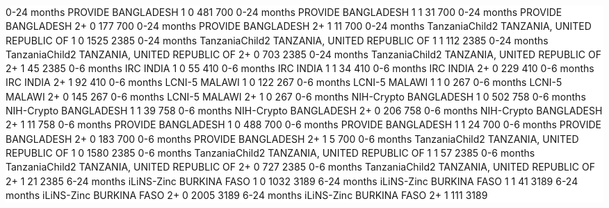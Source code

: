 0-24 months   PROVIDE          BANGLADESH                     1                      0      481    700
0-24 months   PROVIDE          BANGLADESH                     1                      1       31    700
0-24 months   PROVIDE          BANGLADESH                     2+                     0      177    700
0-24 months   PROVIDE          BANGLADESH                     2+                     1       11    700
0-24 months   TanzaniaChild2   TANZANIA, UNITED REPUBLIC OF   1                      0     1525   2385
0-24 months   TanzaniaChild2   TANZANIA, UNITED REPUBLIC OF   1                      1      112   2385
0-24 months   TanzaniaChild2   TANZANIA, UNITED REPUBLIC OF   2+                     0      703   2385
0-24 months   TanzaniaChild2   TANZANIA, UNITED REPUBLIC OF   2+                     1       45   2385
0-6 months    IRC              INDIA                          1                      0       55    410
0-6 months    IRC              INDIA                          1                      1       34    410
0-6 months    IRC              INDIA                          2+                     0      229    410
0-6 months    IRC              INDIA                          2+                     1       92    410
0-6 months    LCNI-5           MALAWI                         1                      0      122    267
0-6 months    LCNI-5           MALAWI                         1                      1        0    267
0-6 months    LCNI-5           MALAWI                         2+                     0      145    267
0-6 months    LCNI-5           MALAWI                         2+                     1        0    267
0-6 months    NIH-Crypto       BANGLADESH                     1                      0      502    758
0-6 months    NIH-Crypto       BANGLADESH                     1                      1       39    758
0-6 months    NIH-Crypto       BANGLADESH                     2+                     0      206    758
0-6 months    NIH-Crypto       BANGLADESH                     2+                     1       11    758
0-6 months    PROVIDE          BANGLADESH                     1                      0      488    700
0-6 months    PROVIDE          BANGLADESH                     1                      1       24    700
0-6 months    PROVIDE          BANGLADESH                     2+                     0      183    700
0-6 months    PROVIDE          BANGLADESH                     2+                     1        5    700
0-6 months    TanzaniaChild2   TANZANIA, UNITED REPUBLIC OF   1                      0     1580   2385
0-6 months    TanzaniaChild2   TANZANIA, UNITED REPUBLIC OF   1                      1       57   2385
0-6 months    TanzaniaChild2   TANZANIA, UNITED REPUBLIC OF   2+                     0      727   2385
0-6 months    TanzaniaChild2   TANZANIA, UNITED REPUBLIC OF   2+                     1       21   2385
6-24 months   iLiNS-Zinc       BURKINA FASO                   1                      0     1032   3189
6-24 months   iLiNS-Zinc       BURKINA FASO                   1                      1       41   3189
6-24 months   iLiNS-Zinc       BURKINA FASO                   2+                     0     2005   3189
6-24 months   iLiNS-Zinc       BURKINA FASO                   2+                     1      111   3189